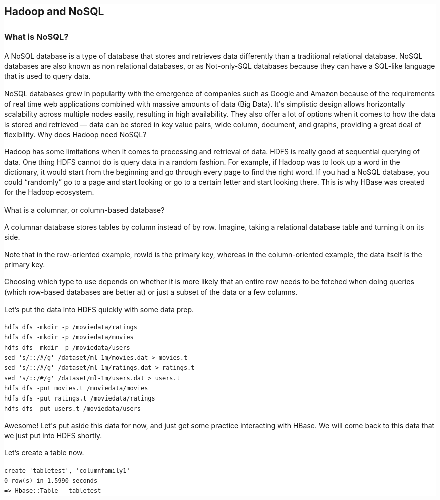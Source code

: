## Hadoop and NoSQL

### What is NoSQL?

A NoSQL database is a type of database that stores and retrieves data differently than a traditional relational database. NoSQL databases are also known as non relational databases, or as Not-only-SQL databases because they can have a SQL-like language that is used to query data.

NoSQL databases grew in popularity with the emergence of companies such as Google and Amazon because of the requirements of real time web applications combined with massive amounts of data (Big Data). It's simplistic design allows horizontally scalability across multiple nodes easily, resulting in high availability. They also offer a lot of options when it comes to how the data is stored and retrieved — data can be stored in key value pairs, wide column, document, and graphs, providing a great deal of flexibility.
Why does Hadoop need NoSQL?

Hadoop has some limitations when it comes to processing and retrieval of data. HDFS is really good at sequential querying of data. One thing HDFS cannot do is query data in a random fashion. For example, if Hadoop was to look up a word in the dictionary, it would start from the beginning and go through every page to find the right word. If you had a NoSQL database, you could “randomly” go to a page and start looking or go to a certain letter and start looking there. This is why HBase was created for the Hadoop ecosystem.

What is a columnar, or column-based database?

A columnar database stores tables by column instead of by row. Imagine, taking a relational database table and turning it on its side.

Note that in the row-oriented example, rowId is the primary key, whereas in the column-oriented example, the data itself is the primary key.

Choosing which type to use depends on whether it is more likely that an entire row needs to be fetched when doing queries (which row-based databases are better at) or just a subset of the data or a few columns.

Let’s put the data into HDFS quickly with some data prep.

```console
hdfs dfs -mkdir -p /moviedata/ratings
hdfs dfs -mkdir -p /moviedata/movies
hdfs dfs -mkdir -p /moviedata/users
sed 's/::/#/g' /dataset/ml-1m/movies.dat > movies.t
sed 's/::/#/g' /dataset/ml-1m/ratings.dat > ratings.t
sed 's/::/#/g' /dataset/ml-1m/users.dat > users.t
hdfs dfs -put movies.t /moviedata/movies
hdfs dfs -put ratings.t /moviedata/ratings
hdfs dfs -put users.t /moviedata/users
```

Awesome! Let's put aside this data for now, and just get some practice interacting with HBase. We will come back to this data that we just put into HDFS shortly.

Let’s create a table now.

```console
create 'tabletest', 'columnfamily1'
0 row(s) in 1.5990 seconds
=> Hbase::Table - tabletest
```
